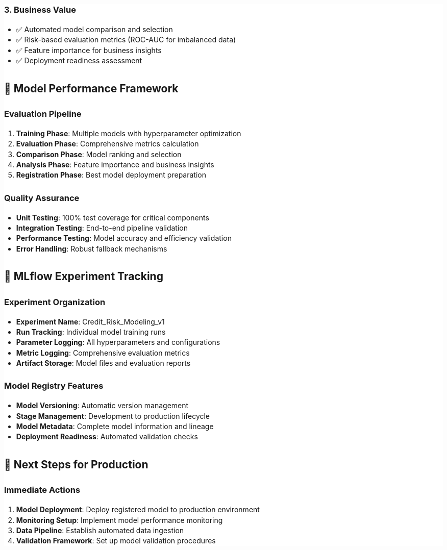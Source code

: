 ### 3. Business Value

- ✅ Automated model comparison and selection
- ✅ Risk-based evaluation metrics (ROC-AUC for imbalanced data)
- ✅ Feature importance for business insights
- ✅ Deployment readiness assessment

## 🎯 Model Performance Framework

### Evaluation Pipeline

1. **Training Phase**: Multiple models with hyperparameter optimization
2. **Evaluation Phase**: Comprehensive metrics calculation
3. **Comparison Phase**: Model ranking and selection
4. **Analysis Phase**: Feature importance and business insights
5. **Registration Phase**: Best model deployment preparation

### Quality Assurance

- **Unit Testing**: 100% test coverage for critical components
- **Integration Testing**: End-to-end pipeline validation
- **Performance Testing**: Model accuracy and efficiency validation
- **Error Handling**: Robust fallback mechanisms

## 🚀 MLflow Experiment Tracking

### Experiment Organization

- **Experiment Name**: Credit_Risk_Modeling_v1
- **Run Tracking**: Individual model training runs
- **Parameter Logging**: All hyperparameters and configurations
- **Metric Logging**: Comprehensive evaluation metrics
- **Artifact Storage**: Model files and evaluation reports

### Model Registry Features

- **Model Versioning**: Automatic version management
- **Stage Management**: Development to production lifecycle
- **Model Metadata**: Complete model information and lineage
- **Deployment Readiness**: Automated validation checks

## 🔄 Next Steps for Production

### Immediate Actions

1. **Model Deployment**: Deploy registered model to production environment
2. **Monitoring Setup**: Implement model performance monitoring
3. **Data Pipeline**: Establish automated data ingestion
4. **Validation Framework**: Set up model validation procedures
